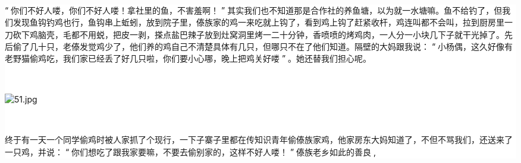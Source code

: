   </span>
  <span class="s2">
   “
  </span>
  <span class="s1">
   你们不好人喽，你们不好人喽！拿社里的鱼，不害羞啊！
  </span>
  <span class="s2">
   ”
  </span>
  <span class="s1">
   其实我们也不知道那是合作社的养鱼塘，以为就一水塘嘛。鱼不给钓了，但我们发现鱼钩钓鸡也行，鱼钩串上蚯蚓，放到院子里，傣族家的鸡一来吃就上钩了，看到鸡上钩了赶紧收杆，鸡连叫都不会叫，拉到厨房里一刀砍下鸡脑壳，毛都不用蜕，把皮一剥，搽点盐巴辣子放到灶窝洞里烤一二十分钟，香喷喷的烤鸡肉，一人分一小块几下子就干光掉了。先后偷了几十只，老傣发觉鸡少了，他们养的鸡自己不清楚具体有几只，但哪只不在了他们知道。隔壁的大妈跟我说：
  </span>
  <span class="s2">
   “
  </span>
  <span class="s1">
   小杨偶，这久好像有老野猫偷鸡吃，我们家已经丢了好几只啦，你们要小心哪，晚上把鸡关好喽
  </span>
  <span class="s2">
   ”
  </span>
  <span class="s1">
   。她还替我们担心呢。
  </span>
 </p>
 <p class="p1">
  <span class="s1">
  </span>
  <br/>
 </p>
 <p class="p3">
  <span class="s1">
   <img alt="51.jpg" border="0" height="367" src="/medias/contents/4895/51.jpg" width="550"/>
  </span>
 </p>
 <p class="p1">
  <span class="s1">
  </span>
  <br/>
 </p>
 <p class="p2">
  <span class="s1">
   终于有一天一个同学偷鸡时被人家抓了个现行，一下子寨子里都在传知识青年偷傣族家鸡，他家房东大妈知道了，不但不骂我们，还送来了一只鸡，并说：
  </span>
  <span class="s2">
   “
  </span>
  <span class="s1">
   你们想吃了跟我家要嘛，不要去偷别家的，这样不好人喽！
  </span>
  <span class="s2">
   ”
  </span>
  <span class="s1">
   傣族老乡如此的善良
  </span>
  <span class="s2">
   ,
  </span>
  <span class="s1">